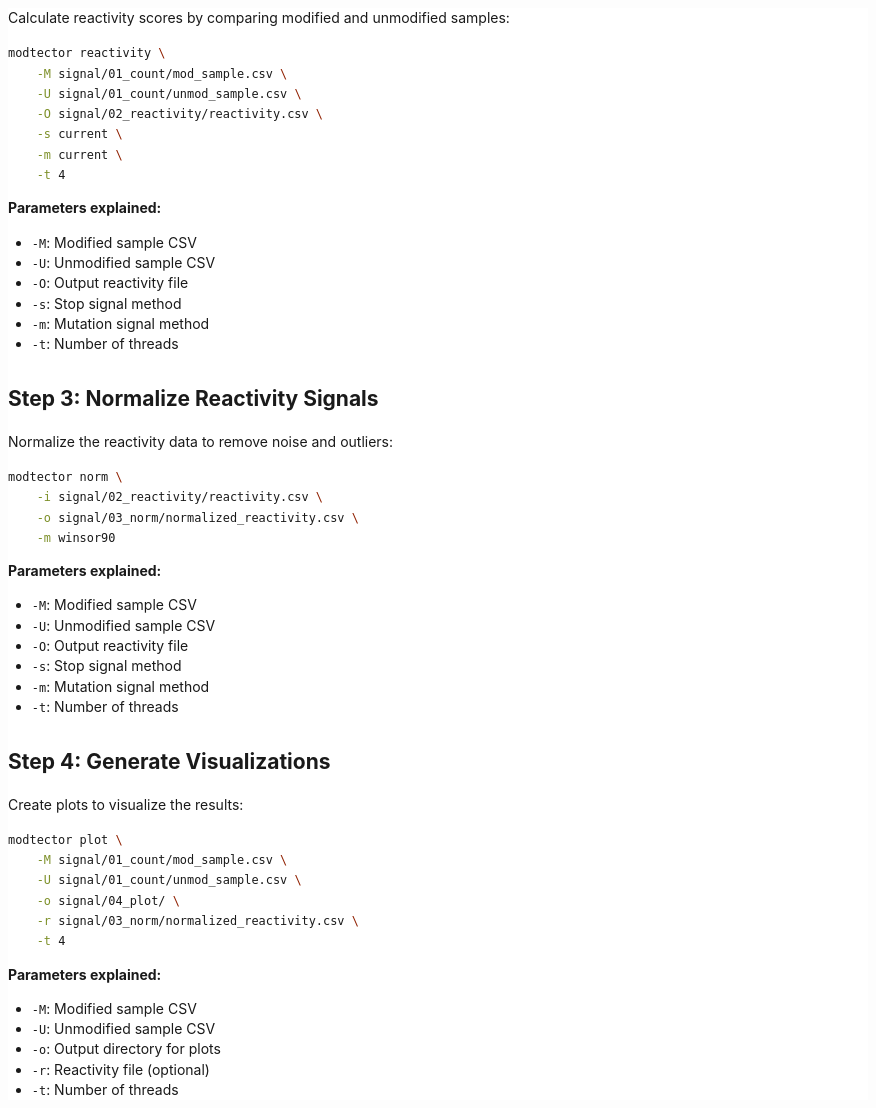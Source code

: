 Calculate reactivity scores by comparing modified and unmodified samples:

```bash
modtector reactivity \
    -M signal/01_count/mod_sample.csv \
    -U signal/01_count/unmod_sample.csv \
    -O signal/02_reactivity/reactivity.csv \
    -s current \
    -m current \
    -t 4
```

**Parameters explained:**
- `-M`: Modified sample CSV
- `-U`: Unmodified sample CSV
- `-O`: Output reactivity file
- `-s`: Stop signal method
- `-m`: Mutation signal method
- `-t`: Number of threads

## Step 3: Normalize Reactivity Signals

Normalize the reactivity data to remove noise and outliers:

```bash
modtector norm \
    -i signal/02_reactivity/reactivity.csv \
    -o signal/03_norm/normalized_reactivity.csv \
    -m winsor90
```

**Parameters explained:**
- `-M`: Modified sample CSV
- `-U`: Unmodified sample CSV
- `-O`: Output reactivity file
- `-s`: Stop signal method
- `-m`: Mutation signal method
- `-t`: Number of threads

## Step 4: Generate Visualizations

Create plots to visualize the results:

```bash
modtector plot \
    -M signal/01_count/mod_sample.csv \
    -U signal/01_count/unmod_sample.csv \
    -o signal/04_plot/ \
    -r signal/03_norm/normalized_reactivity.csv \
    -t 4
```

**Parameters explained:**
- `-M`: Modified sample CSV
- `-U`: Unmodified sample CSV
- `-o`: Output directory for plots
- `-r`: Reactivity file (optional)
- `-t`: Number of threads
